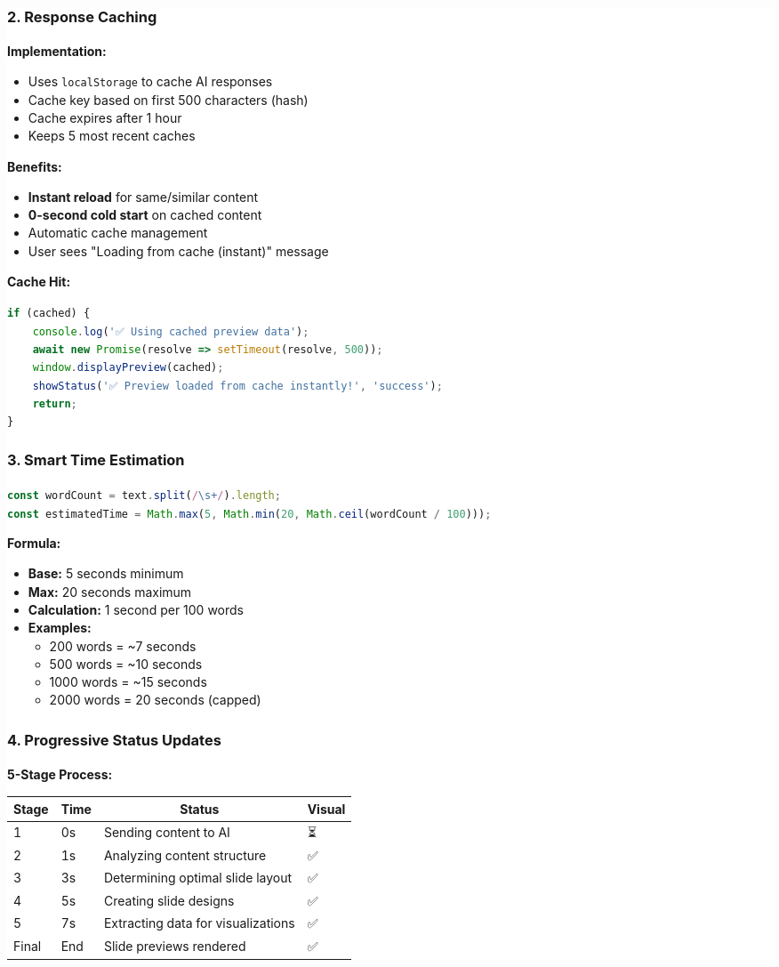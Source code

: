 ### 2. Response Caching

**Implementation:**
- Uses `localStorage` to cache AI responses
- Cache key based on first 500 characters (hash)
- Cache expires after 1 hour
- Keeps 5 most recent caches

**Benefits:**
- **Instant reload** for same/similar content
- **0-second cold start** on cached content
- Automatic cache management
- User sees "Loading from cache (instant)" message

**Cache Hit:**
```javascript
if (cached) {
    console.log('✅ Using cached preview data');
    await new Promise(resolve => setTimeout(resolve, 500));
    window.displayPreview(cached);
    showStatus('✅ Preview loaded from cache instantly!', 'success');
    return;
}
```

### 3. Smart Time Estimation

```javascript
const wordCount = text.split(/\s+/).length;
const estimatedTime = Math.max(5, Math.min(20, Math.ceil(wordCount / 100)));
```

**Formula:**
- **Base:** 5 seconds minimum
- **Max:** 20 seconds maximum  
- **Calculation:** 1 second per 100 words
- **Examples:**
  - 200 words = ~7 seconds
  - 500 words = ~10 seconds
  - 1000 words = ~15 seconds
  - 2000 words = 20 seconds (capped)

### 4. Progressive Status Updates

**5-Stage Process:**

| Stage | Time | Status | Visual |
|-------|------|--------|--------|
| 1 | 0s | Sending content to AI | ⏳ |
| 2 | 1s | Analyzing content structure | ✅ |
| 3 | 3s | Determining optimal slide layout | ✅ |
| 4 | 5s | Creating slide designs | ✅ |
| 5 | 7s | Extracting data for visualizations | ✅ |
| Final | End | Slide previews rendered | ✅ |
